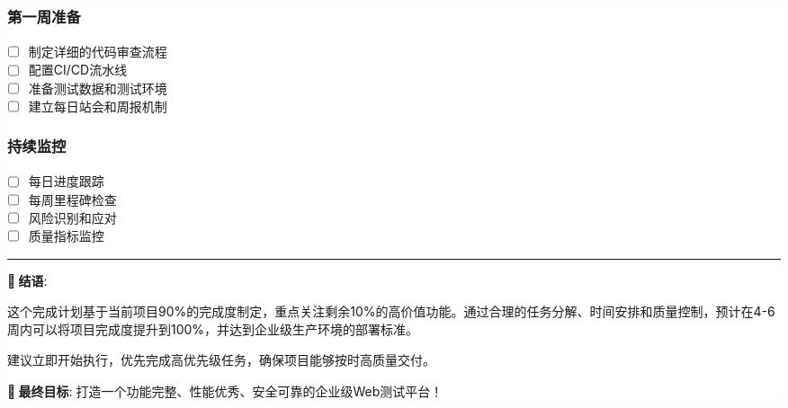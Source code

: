 ### 第一周准备
- [ ] 制定详细的代码审查流程
- [ ] 配置CI/CD流水线
- [ ] 准备测试数据和测试环境
- [ ] 建立每日站会和周报机制

### 持续监控
- [ ] 每日进度跟踪
- [ ] 每周里程碑检查
- [ ] 风险识别和应对
- [ ] 质量指标监控

---

**📝 结语**: 

这个完成计划基于当前项目90%的完成度制定，重点关注剩余10%的高价值功能。通过合理的任务分解、时间安排和质量控制，预计在4-6周内可以将项目完成度提升到100%，并达到企业级生产环境的部署标准。

建议立即开始执行，优先完成高优先级任务，确保项目能够按时高质量交付。

**🎯 最终目标**: 打造一个功能完整、性能优秀、安全可靠的企业级Web测试平台！
